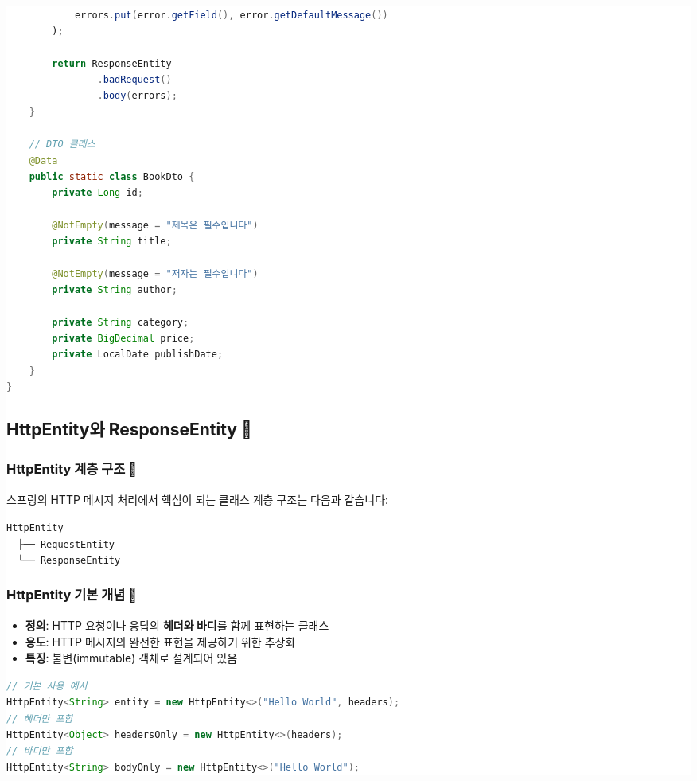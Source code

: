 ```java
            errors.put(error.getField(), error.getDefaultMessage())
        );
        
        return ResponseEntity
                .badRequest()
                .body(errors);
    }
    
    // DTO 클래스
    @Data
    public static class BookDto {
        private Long id;
        
        @NotEmpty(message = "제목은 필수입니다")
        private String title;
        
        @NotEmpty(message = "저자는 필수입니다")
        private String author;
        
        private String category;
        private BigDecimal price;
        private LocalDate publishDate;
    }
}
```

## HttpEntity와 ResponseEntity 🔄

### HttpEntity 계층 구조 📝

스프링의 HTTP 메시지 처리에서 핵심이 되는 클래스 계층 구조는 다음과 같습니다:

```
HttpEntity
  ├── RequestEntity
  └── ResponseEntity
```

### HttpEntity 기본 개념 📌

- **정의**: HTTP 요청이나 응답의 **헤더와 바디**를 함께 표현하는 클래스
- **용도**: HTTP 메시지의 완전한 표현을 제공하기 위한 추상화
- **특징**: 불변(immutable) 객체로 설계되어 있음

```java
// 기본 사용 예시
HttpEntity<String> entity = new HttpEntity<>("Hello World", headers);
// 헤더만 포함
HttpEntity<Object> headersOnly = new HttpEntity<>(headers);
// 바디만 포함
HttpEntity<String> bodyOnly = new HttpEntity<>("Hello World");
```
